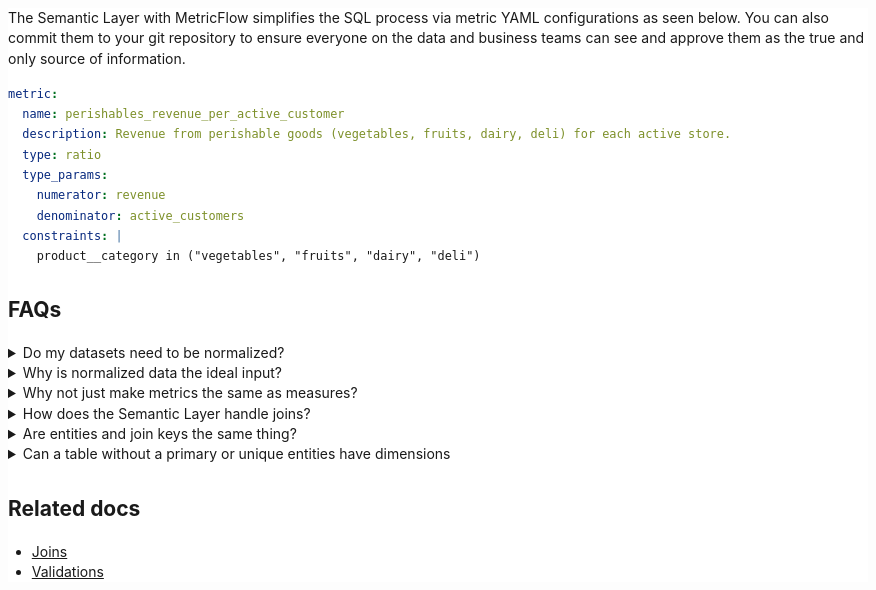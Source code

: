 The Semantic Layer with MetricFlow simplifies the SQL process via metric YAML configurations as seen below. You can also commit them to your git repository to ensure everyone on the data and business teams can see and approve them as the true and only source of information.

```yaml
metric:
  name: perishables_revenue_per_active_customer
  description: Revenue from perishable goods (vegetables, fruits, dairy, deli) for each active store.
  type: ratio
  type_params:
    numerator: revenue
    denominator: active_customers
  constraints: |
    product__category in ("vegetables", "fruits", "dairy", "deli")
```
</TabItem>
</Tabs>

</TabItem>
</Tabs>

## FAQs

<details><summary>Do my datasets need to be normalized?</summary></details>
<details><summary>Why is normalized data the ideal input?</summary></details>
<details><summary>Why not just make metrics the same as measures?</summary></details>
<details><summary>How does the Semantic Layer handle joins?</summary></details>
<details><summary>Are entities and join keys the same thing?</summary></details> 
<details><summary>Can a table without a primary or unique entities have dimensions</summary></details>


## Related docs
- [Joins](/docs/build/join-logic)
- [Validations](/docs/build/validation) 

